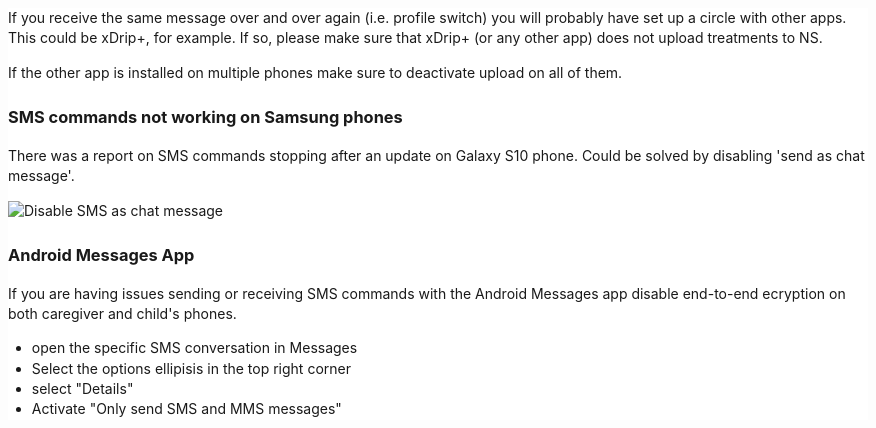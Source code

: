 If you receive the same message over and over again (i.e. profile switch) you will probably have set up a circle with other apps. This could be xDrip+, for example. If so, please make sure that xDrip+ (or any other app) does not upload treatments to NS.

If the other app is installed on multiple phones make sure to deactivate upload on all of them.

### SMS commands not working on Samsung phones

There was a report on SMS commands stopping after an update on Galaxy S10 phone. Could be solved by disabling 'send as chat message'.

![Disable SMS as chat message](../images/SMSdisableChat.png)
### Android Messages App

If you are having issues sending or receiving SMS commands with the Android Messages app disable end-to-end ecryption on both caregiver and child's phones.
 - open the specific SMS conversation in Messages
 - Select the options ellipisis in the top right corner
 - select "Details"
 - Activate "Only send SMS and MMS messages"
